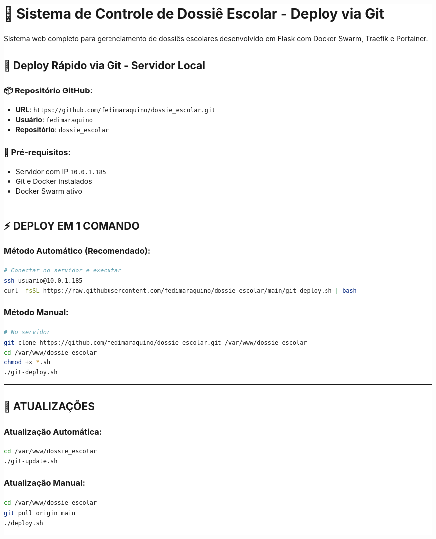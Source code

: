 # 🏫 Sistema de Controle de Dossiê Escolar - Deploy via Git

Sistema web completo para gerenciamento de dossiês escolares desenvolvido em Flask com Docker Swarm, Traefik e Portainer.

## 🚀 **Deploy Rápido via Git - Servidor Local**

### **📦 Repositório GitHub:**
- **URL**: `https://github.com/fedimaraquino/dossie_escolar.git`
- **Usuário**: `fedimaraquino`
- **Repositório**: `dossie_escolar`

### **🎯 Pré-requisitos:**
- Servidor com IP `10.0.1.185`
- Git e Docker instalados
- Docker Swarm ativo

---

## ⚡ **DEPLOY EM 1 COMANDO**

### **Método Automático (Recomendado):**
```bash
# Conectar no servidor e executar
ssh usuario@10.0.1.185
curl -fsSL https://raw.githubusercontent.com/fedimaraquino/dossie_escolar/main/git-deploy.sh | bash
```

### **Método Manual:**
```bash
# No servidor
git clone https://github.com/fedimaraquino/dossie_escolar.git /var/www/dossie_escolar
cd /var/www/dossie_escolar
chmod +x *.sh
./git-deploy.sh
```

---

## 🔄 **ATUALIZAÇÕES**

### **Atualização Automática:**
```bash
cd /var/www/dossie_escolar
./git-update.sh
```

### **Atualização Manual:**
```bash
cd /var/www/dossie_escolar
git pull origin main
./deploy.sh
```

---
